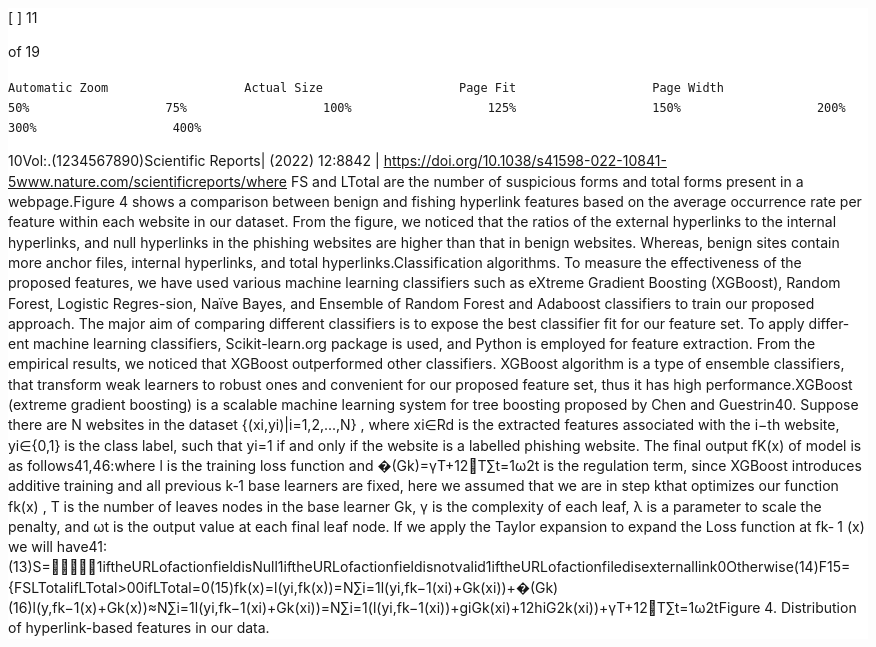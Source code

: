[ ]
11

of 19

    Automatic Zoom                   Actual Size                   Page Fit                   Page Width                                      50%                   75%                   100%                   125%                   150%                   200%                   300%                   400%

10Vol:.(1234567890)Scientific Reports|         (2022) 12:8842  | https://doi.org/10.1038/s41598-022-10841-5www.nature.com/scientificreports/where FS and LTotal are the number of suspicious forms and total forms present in a webpage.Figure 4 shows a comparison between benign and fishing hyperlink features based on the average occurrence rate per feature within each website in our dataset. From the figure, we noticed that the ratios of the external hyperlinks to the internal hyperlinks, and null hyperlinks in the phishing websites are higher than that in benign websites. Whereas, benign sites contain more anchor files, internal hyperlinks, and total hyperlinks.Classification algorithms. To  measure  the  effectiveness  of  the  proposed  features,  we  have  used  various  machine  learning  classifiers  such  as  eXtreme  Gradient  Boosting  (XGBoost),  Random  Forest,  Logistic  Regres-sion, Naïve Bayes, and Ensemble of Random Forest and Adaboost classifiers to train our proposed approach. The major aim of comparing different classifiers is to expose the best classifier fit for our feature set. To apply differ-ent machine learning classifiers, Scikit-learn.org package is used, and Python is employed for feature extraction. From the empirical results, we noticed that XGBoost outperformed other classifiers. XGBoost algorithm is a type of ensemble classifiers, that transform weak learners to robust ones and convenient for our proposed feature set, thus it has high performance.XGBoost (extreme gradient boosting) is a scalable machine learning system for tree boosting proposed by Chen and  Guestrin40. Suppose there are N websites in the dataset {(xi,yi)|i=1,2,...,N} ,  where xi∈Rd is the extracted features associated with the i−th website, yi∈{0,1} is the class label, such that yi=1 if and only if the website is a labelled phishing website. The final output fK(x) of model is as  follows41,46:where l is the training loss function and �(Gk)=γT+12T∑t=1ω2t is the regulation term, since XGBoost introduces additive training and all previous k‑1 base learners are fixed, here we assumed that we are in step kthat optimizes our function fk(x) , T is the number of leaves nodes in the base learner Gk, γ is the complexity of each leaf, λ is a parameter to scale the penalty,  and ωt is the output value at each final leaf node. If we apply the Taylor expansion to expand the Loss function at fk‑  1 (x) we will  have41:(13)S=1iftheURLofactionfieldisNull1iftheURLofactionfieldisnotvalid1iftheURLofactionfiledisexternallink0Otherwise(14)F15={FSLTotalifLTotal>00ifLTotal=0(15)fk(x)=l(yi,fk(x))=N∑i=1l(yi,fk−1(xi)+Gk(xi))+�(Gk)(16)l(y,fk−1(x)+Gk(x))≈N∑i=1l(yi,fk−1(xi)+Gk(xi))=N∑i=1(l(yi,fk−1(xi))+giGk(xi)+12hiG2k(xi))+γT+12T∑t=1ω2tFigure 4.    Distribution of hyperlink-based features in our data.

[](https://file+.vscode-resource.vscode-cdn.net/c%3A/Users/DELL/.windsurf/extensions/cweijan.vscode-office-3.5.2/resource/pdf/#41598_2022_10841_Article.indd%3AFig4%3A78)

[](https://file+.vscode-resource.vscode-cdn.net/c%3A/Users/DELL/.windsurf/extensions/cweijan.vscode-office-3.5.2/resource/pdf/#41598_2022_10841_Article.indd%3ACR40%3A173)

[](https://file+.vscode-resource.vscode-cdn.net/c%3A/Users/DELL/.windsurf/extensions/cweijan.vscode-office-3.5.2/resource/pdf/#41598_2022_10841_Article.indd%3ACR41%3A174)

[](https://file+.vscode-resource.vscode-cdn.net/c%3A/Users/DELL/.windsurf/extensions/cweijan.vscode-office-3.5.2/resource/pdf/#41598_2022_10841_Article.indd%3ACR46%3A183)

[](https://file+.vscode-resource.vscode-cdn.net/c%3A/Users/DELL/.windsurf/extensions/cweijan.vscode-office-3.5.2/resource/pdf/#41598_2022_10841_Article.indd%3ACR41%3A174)

